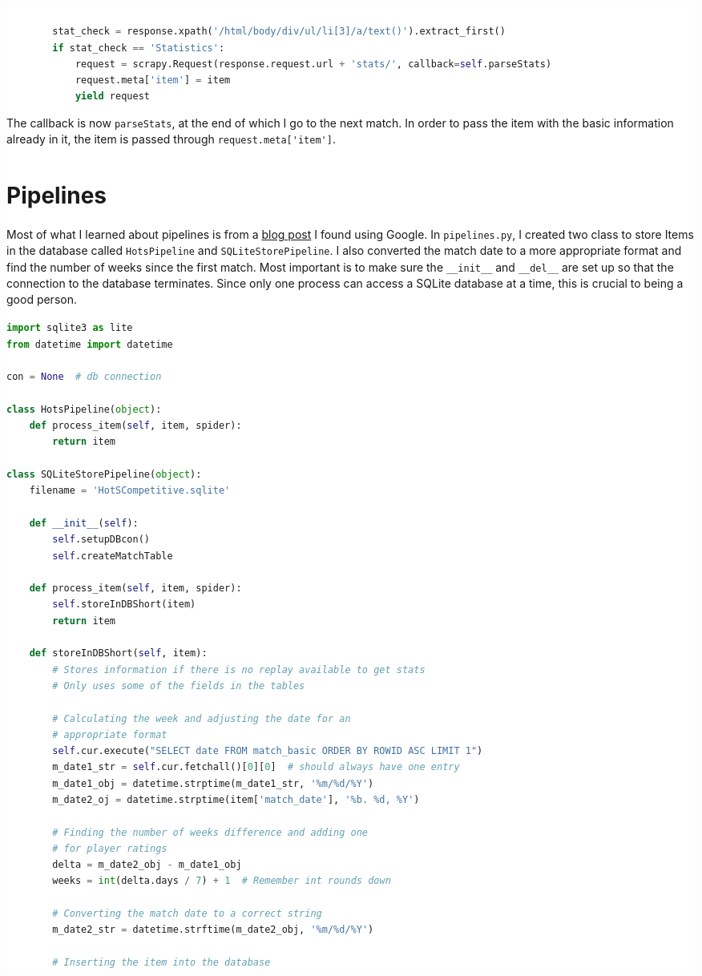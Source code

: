 ```python

        stat_check = response.xpath('/html/body/div/ul/li[3]/a/text()').extract_first()
        if stat_check == 'Statistics':
            request = scrapy.Request(response.request.url + 'stats/', callback=self.parseStats)
            request.meta['item'] = item
            yield request
```
The callback is now `parseStats`, at the end of which I go to the next match.
In order to pass the item with the basic information already in it, the item
is passed through `request.meta['item']`.

# Pipelines
Most of what I learned about pipelines is from a 
[blog post](http://www.bertcarrmans.be/using-pipelines-in-scrapy/) I found using
Google. In `pipelines.py`, I created two class to store Items in the database
called `HotsPipeline` and `SQLiteStorePipeline`. I also converted the match date to
a more appropriate format and find the number of weeks since the first
match. Most important is to make sure the `__init__` and `__del__` are set
up so that the connection to the database terminates. Since only one process
can access a SQLite database at a time, this is crucial to being a good person.

```python
import sqlite3 as lite
from datetime import datetime

con = None  # db connection

class HotsPipeline(object):
    def process_item(self, item, spider):
        return item

class SQLiteStorePipeline(object):
    filename = 'HotSCompetitive.sqlite'

    def __init__(self):
        self.setupDBcon()
        self.createMatchTable

    def process_item(self, item, spider):
        self.storeInDBShort(item)
        return item

    def storeInDBShort(self, item):
        # Stores information if there is no replay available to get stats
        # Only uses some of the fields in the tables

        # Calculating the week and adjusting the date for an
        # appropriate format
        self.cur.execute("SELECT date FROM match_basic ORDER BY ROWID ASC LIMIT 1")
        m_date1_str = self.cur.fetchall()[0][0]  # should always have one entry
        m_date1_obj = datetime.strptime(m_date1_str, '%m/%d/%Y')
        m_date2_oj = datetime.strptime(item['match_date'], '%b. %d, %Y')

        # Finding the number of weeks difference and adding one
        # for player ratings
        delta = m_date2_obj - m_date1_obj
        weeks = int(delta.days / 7) + 1  # Remember int rounds down

        # Converting the match date to a correct string
        m_date2_str = datetime.strftime(m_date2_obj, '%m/%d/%Y')

        # Inserting the item into the database
```